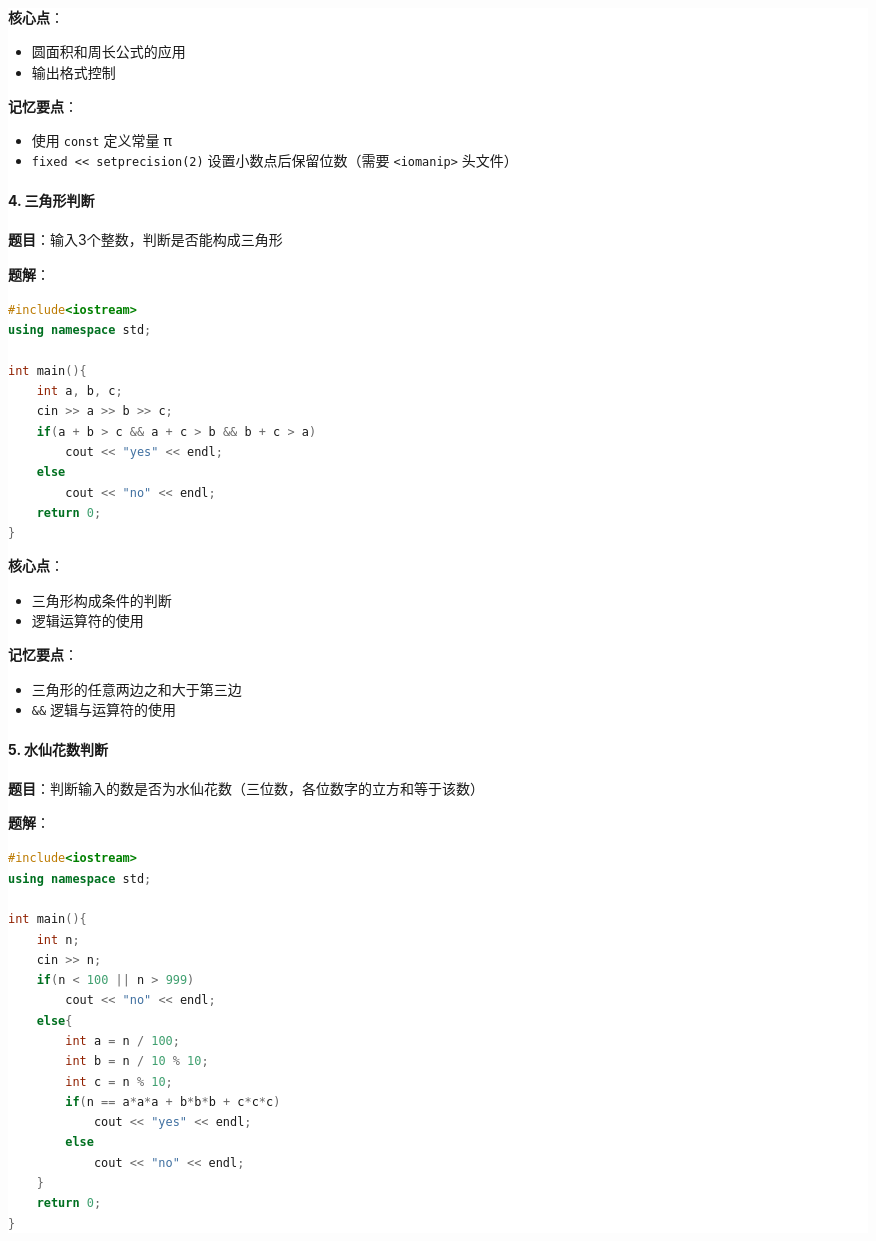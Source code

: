 **核心点**：
- 圆面积和周长公式的应用
- 输出格式控制

**记忆要点**：
- 使用 `const` 定义常量 π
- `fixed << setprecision(2)` 设置小数点后保留位数（需要 `<iomanip>` 头文件）

#### 4. 三角形判断

**题目**：输入3个整数，判断是否能构成三角形

**题解**：
```cpp
#include<iostream>
using namespace std;

int main(){
    int a, b, c;
    cin >> a >> b >> c;
    if(a + b > c && a + c > b && b + c > a) 
        cout << "yes" << endl; 
    else 
        cout << "no" << endl;
    return 0;
}
```

**核心点**：
- 三角形构成条件的判断
- 逻辑运算符的使用

**记忆要点**：
- 三角形的任意两边之和大于第三边
- `&&` 逻辑与运算符的使用

#### 5. 水仙花数判断

**题目**：判断输入的数是否为水仙花数（三位数，各位数字的立方和等于该数）

**题解**：
```cpp
#include<iostream>
using namespace std;

int main(){
    int n;
    cin >> n;
    if(n < 100 || n > 999) 
        cout << "no" << endl;
    else{
        int a = n / 100;
        int b = n / 10 % 10;
        int c = n % 10;
        if(n == a*a*a + b*b*b + c*c*c) 
            cout << "yes" << endl;
        else 
            cout << "no" << endl;
    }
    return 0;
}
```
